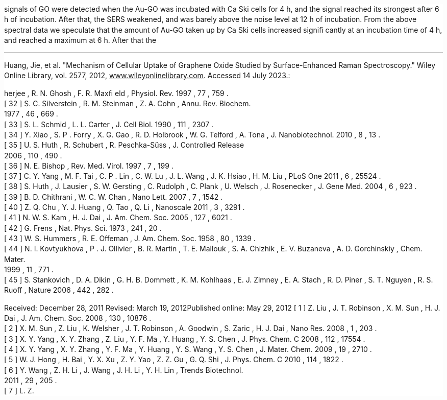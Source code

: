 signals of GO were detected when the Au-GO was incubated with Ca Ski cells for 4 h, and the signal reached its strongest after 6 h of incubation. After that, the SERS weakened, and was barely above the noise level at 12 h of incubation. From the above spectral data we speculate that the amount of Au-GO taken up by Ca Ski cells increased signiﬁ  cantly at an 
incubation time of 4 h, and reached a maximum at 6 h. After that the 

__________

Huang, Jie, et al. "Mechanism of Cellular Uptake of Graphene Oxide Studied by Surface-Enhanced Raman Spectroscopy." Wiley Online Library, vol. 2577, 2012, www.wileyonlinelibrary.com. Accessed 14 July 2023.:

herjee  ,   R. N.   Ghosh  ,   F. R.   Maxﬁ  eld  ,  Physiol. Rev.    1997  ,  77 , 
 759 .  
    [ 32 ]     S. C.   Silverstein  ,   R. M.   Steinman  ,   Z. A.   Cohn  ,  Annu. Rev. Biochem.   
 1977  ,  46 ,  669 .  
    [ 33 ]     S. L.   Schmid  ,   L. L.   Carter  ,  J. Cell Biol.    1990  ,  111 ,  2307 .  
    [ 34 ]     Y.   Xiao  ,   S. P .   Forry  ,   X. G.   Gao  ,   R. D.   Holbrook  ,   W. G.   Telford  ,   A.   Tona  , 
 J. Nanobiotechnol.    2010  ,  8 ,  13 .  
    [ 35 ]     U. S.   Huth  ,   R.   Schubert  ,   R.   Peschka-Süss  ,  J. Controlled Release   
 2006  ,  110 ,  490 .  
    [ 36 ]     N. E.   Bishop  ,  Rev. Med. Virol.    1997  ,  7 ,  199 .  
    [ 37 ]     C. Y.   Yang  ,   M. F.   Tai  ,   C. P .   Lin  ,   C. W.   Lu  ,   J. L.   Wang  ,   J. K.   Hsiao  , 
  H. M.   Liu  ,  PLoS One    2011  ,  6 ,  25524 .  
    [ 38 ]     S.   Huth  ,   J.   Lausier  ,   S. W.   Gersting  ,   C.   Rudolph  ,   C.   Plank  ,   U.   Welsch  , 
  J.   Rosenecker  ,  J. Gene Med.    2004  ,  6 ,  923 .  
    [ 39 ]     B. D.   Chithrani  ,   W. C. W.   Chan  ,  Nano Lett.    2007  ,  7 ,  1542 .  
    [ 40 ]     Z. Q.   Chu  ,   Y. J.   Huang  ,   Q.   Tao  ,   Q.   Li  ,  Nanoscale    2011  ,  3 , 
 3291 .  
    [ 41 ]     N. W. S.   Kam  ,   H. J.   Dai  ,  J. Am. Chem. Soc.    2005  ,  127 , 
 6021 .  
    [ 42 ]     G.   Frens  ,  Nat. Phys. Sci.    1973  ,  241 ,  20 .  
    [ 43 ]     W. S.   Hummers  ,   R. E.   Offeman  ,  J. Am. Chem. Soc.    1958  ,  80 , 
 1339 .  
    [ 44 ]     N. I.   Kovtyukhova  ,   P . J.   Ollivier  ,   B. R.   Martin  ,   T. E.   Mallouk  , 
  S. A.   Chizhik  ,   E. V.   Buzaneva  ,   A. D.   Gorchinskiy  ,  Chem. Mater.   
 1999  ,  11 ,  771 .  
    [ 45 ]     S.   Stankovich  ,   D. A.   Dikin  ,   G. H. B.   Dommett  ,   K. M.   Kohlhaas  , 
  E. J.   Zimney  ,   E. A.   Stach  ,   R. D.   Piner  ,   S. T.   Nguyen  ,   R. S.   Ruoff  ,  Nature    2006  ,  442 ,  282 .  
 
  Received: December 28, 2011 
 Revised: March 19, 2012Published online: May 29, 2012        [ 1 ]     Z.   Liu  ,   J. T.   Robinson  ,   X. M.   Sun  ,   H. J.   Dai  ,  J. Am. Chem. Soc.    2008  , 
 130 ,  10876 .  
     [ 2 ]     X. M.   Sun  ,   Z.   Liu  ,   K.   Welsher  ,   J. T.   Robinson  ,   A.   Goodwin  ,   S.   Zaric  , 
  H. J.   Dai  ,  Nano Res.    2008  ,  1 ,  203 .  
     [ 3 ]     X. Y.   Yang  ,   X. Y.   Zhang  ,   Z.   Liu  ,   Y. F.   Ma  ,   Y.   Huang  ,   Y. S.   Chen  ,  J. 
Phys. Chem. C     2008  ,  112 ,  17554 .  
     [ 4 ]     X. Y.   Yang  ,   X. Y.   Zhang  ,   Y. F.   Ma  ,   Y.   Huang  ,   Y. S.   Wang  ,   Y. S.   Chen  ,  J. 
Mater. Chem.    2009  ,  19 ,  2710 .  
     [ 5 ]     W. J.   Hong  ,   H.   Bai  ,   Y. X.   Xu  ,   Z. Y.   Yao  ,   Z. Z.   Gu  ,   G. Q.   Shi  ,  J. Phys. 
Chem. C    2010  ,  114 ,  1822 .  
     [ 6 ]     Y.   Wang  ,   Z. H.   Li  ,   J.   Wang  ,   J. H.   Li  ,   Y. H.   Lin  ,  Trends Biotechnol.   
 2011  ,  29 ,  205 .  
     [ 7 ]     L. Z.
